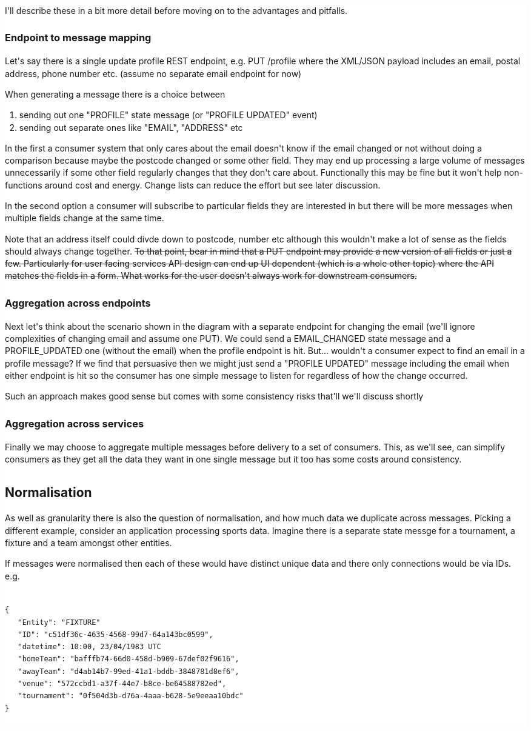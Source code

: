 I'll describe these in a bit more detail before moving on to the advantages and pitfalls. 

### Endpoint to message mapping
Let's say there is a single update profile REST endpoint, e.g. PUT /profile where the XML/JSON payload includes an email, postal address, phone number etc. (assume no separate email endpoint for now)

When generating a message there is a choice between
 1. sending out one  "PROFILE" state message (or "PROFILE UPDATED" event)
 2. sending out separate ones like "EMAIL", "ADDRESS" etc 

In the first a consumer system that only cares about the email doesn't know if the email changed or not without doing a comparison because maybe the postcode changed or some other field. They may end up processing a large volume of messages unnecessarily if some other field regularly changes that they don't care about. Functionally this may be fine but it won't help non-functions around cost and energy. Change lists can reduce the effort but see later discussion. 

In the second option a consumer will subscribe to particular fields they are interested in but there will be more messages when multiple fields change at the same time. 

Note that an address itself could divde down to postcode, number etc although this wouldn't make a lot of sense as the fields should always change together. <s>To that point, bear in mind that a PUT endpoint may provide a new version of all fields or just a few. Particularly for user facing services API design can end up UI dependent (which is a whole other topic) where the API matches the fields in a form. What works for the user doesn't always work for downstream consumers. </s>

### Aggregation across endpoints

Next let's think about the scenario shown in the diagram with a separate endpoint for changing the email (we'll ignore complexities of changing email and assume one PUT). 
We could send a EMAIL_CHANGED state message and a PROFILE_UPDATED one (without the email) when the profile endpoint is hit. But... wouldn't a consumer expect to find an email in a profile message? If we find that persuasive then we might just send a "PROFILE UPDATED" message including the email when either endpoint is hit so the consumer has one simple message to listen for regardless of how the change occurred. 

Such an approach makes good sense but comes with some consistency risks that'll we'll discuss shortly

### Aggregation across services
Finally we may choose to aggregate multiple messages before delivery to a set of consumers. This, as we'll see, can simplify consumers as they get all the data they want in one single message but it too has some costs around consistency. 

## Normalisation
As well as granularity there is also the question of normalisation, and how much data we duplicate across messages. 
Picking a different example, consider an application processing sports data. Imagine there is a separate state messge for a tournament, a fixture and a team amongst other entities. 

If messages were normalised then each of these would have distinct unique data and there only connections would be via IDs. e.g.

<pre>
<code>
{
   "Entity": "FIXTURE"
   "ID": "c51df36c-4635-4568-99d7-64a143bc0599",
   "datetime": 10:00, 23/04/1983 UTC
   "homeTeam": "bafffb74-66d0-458d-b909-67def02f9616",
   "awayTeam": "d4ab14b7-99ed-41a1-bddb-3848781d8ef6",
   "venue": "572ccbd1-a37f-44e7-b8ce-be64588782ed",
   "tournament": "0f504d3b-d76a-4aaa-b628-5e9eeaa10bdc"
}
</code>
</pre>
